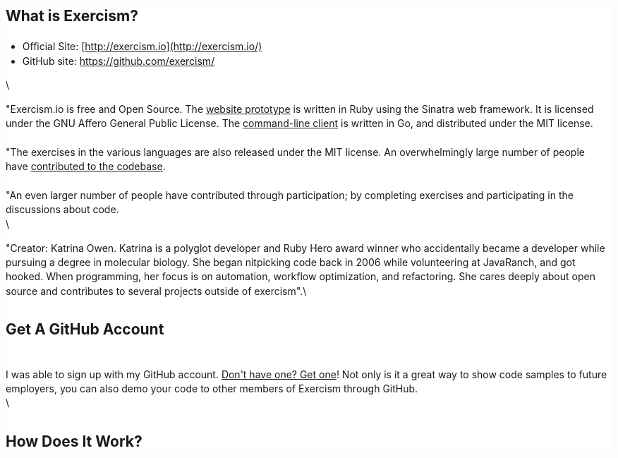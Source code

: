What is Exercism?
-----------------

<div>

-   Official Site: [http://exercism.io](http://exercism.io/)
-   GitHub site: <https://github.com/exercism/>

</div>

<div>

\

</div>

\"Exercism.io is free and Open Source. The [website
prototype](https://github.com/exercism/exercism.io) is written in Ruby
using the Sinatra web framework. It is licensed under the GNU Affero
General Public License. The [command-line
client](https://github.com/exercism/cli) is written in Go, and
distributed under the MIT license.\
\
\"The exercises in the various languages are also released under the MIT
license. An overwhelmingly large number of people have [contributed to
the
codebase](https://github.com/exercism/exercism.io/graphs/contributors).\
\
\"An even larger number of people have contributed through
participation; by completing exercises and participating in the
discussions about code.\
\

</div>

<div>

\"Creator: Katrina Owen. Katrina is a polyglot developer and Ruby Hero
award winner who accidentally became a developer while pursuing a degree
in molecular biology. She began nitpicking code back in 2006 while
volunteering at JavaRanch, and got hooked. When programming, her focus
is on automation, workflow optimization, and refactoring. She cares
deeply about open source and contributes to several projects outside of
exercism\".\

 Get A GitHub Account
---------------------

\
I was able to sign up with my GitHub account. [Don\'t have one? Get
one](http://github.com/)! Not only is it a great way to show code
samples to future employers, you can also demo your code to other
members of Exercism through GitHub.\
\

How Does It Work? 
------------------
